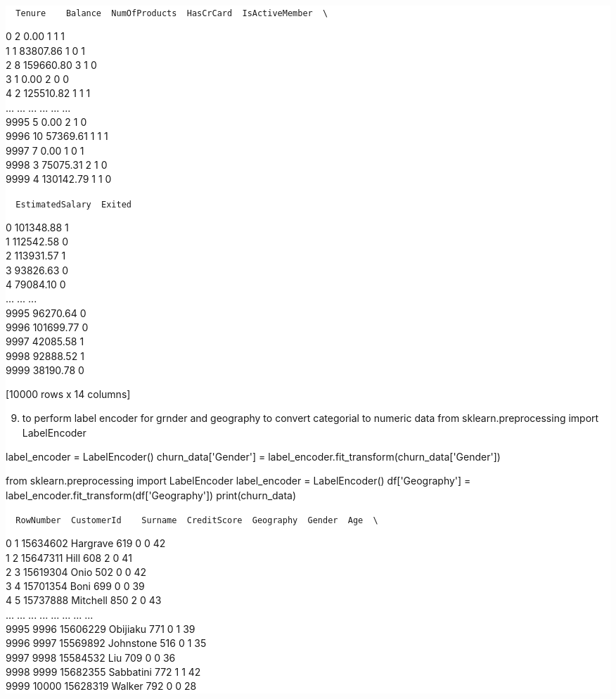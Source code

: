       Tenure    Balance  NumOfProducts  HasCrCard  IsActiveMember  \
0          2       0.00              1          1               1   
1          1   83807.86              1          0               1   
2          8  159660.80              3          1               0   
3          1       0.00              2          0               0   
4          2  125510.82              1          1               1   
...      ...        ...            ...        ...             ...   
9995       5       0.00              2          1               0   
9996      10   57369.61              1          1               1   
9997       7       0.00              1          0               1   
9998       3   75075.31              2          1               0   
9999       4  130142.79              1          1               0   

      EstimatedSalary  Exited  
0           101348.88       1  
1           112542.58       0  
2           113931.57       1  
3            93826.63       0  
4            79084.10       0  
...               ...     ...  
9995         96270.64       0  
9996        101699.77       0  
9997         42085.58       1  
9998         92888.52       1  
9999         38190.78       0  

[10000 rows x 14 columns]

9. to perform label encoder for grnder and geography to convert categorial to numeric data
from sklearn.preprocessing import LabelEncoder

label_encoder = LabelEncoder()
churn_data['Gender'] = label_encoder.fit_transform(churn_data['Gender'])


     

from sklearn.preprocessing import LabelEncoder
label_encoder = LabelEncoder()
df['Geography'] = label_encoder.fit_transform(df['Geography'])
print(churn_data)

     
      RowNumber  CustomerId    Surname  CreditScore  Geography  Gender  Age  \
0             1    15634602   Hargrave          619          0       0   42   
1             2    15647311       Hill          608          2       0   41   
2             3    15619304       Onio          502          0       0   42   
3             4    15701354       Boni          699          0       0   39   
4             5    15737888   Mitchell          850          2       0   43   
...         ...         ...        ...          ...        ...     ...  ...   
9995       9996    15606229   Obijiaku          771          0       1   39   
9996       9997    15569892  Johnstone          516          0       1   35   
9997       9998    15584532        Liu          709          0       0   36   
9998       9999    15682355  Sabbatini          772          1       1   42   
9999      10000    15628319     Walker          792          0       0   28   
